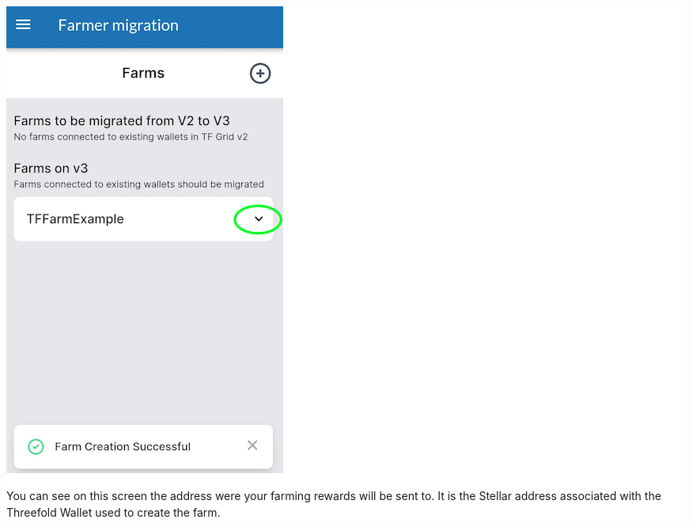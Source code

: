 ![farming_tf_wallet_27](./img/farming_tf_wallet_27.png)

You can see on this screen the address were your farming rewards will be sent to. It is the Stellar address associated with the Threefold Wallet used to create the farm.
